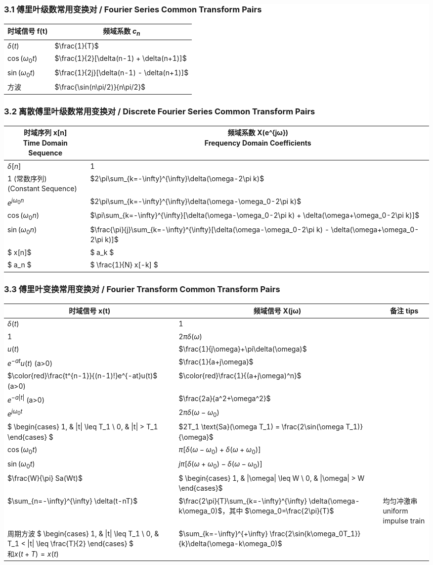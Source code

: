 ### 3.1 傅里叶级数常用变换对 / Fourier Series Common Transform Pairs

| 时域信号 f(t) | 频域系数 $c_n$ |
|--------------|---------------|
| $\delta(t)$ | $\frac{1}{T}$ |
| $\cos(\omega_0 t)$ | $\frac{1}{2}[\delta(n-1) + \delta(n+1)]$ |
| $\sin(\omega_0 t)$ | $\frac{1}{2j}[\delta(n-1) - \delta(n+1)]$ |
| 方波 | $\frac{\sin(n\pi/2)}{n\pi/2}$ |

### 3.2 离散傅里叶级数常用变换对 / Discrete Fourier Series Common Transform Pairs

| 时域序列 x[n]<br>Time Domain Sequence | 频域系数 X(e^{jω})<br>Frequency Domain Coefficients |
|---------------------------------------|------------------------------------------------|
| $\delta[n]$ | $1$ |
| $1$ (常数序列)<br>(Constant Sequence) | $2\pi\sum_{k=-\infty}^{\infty}\delta(\omega-2\pi k)$ |
| $e^{j\omega_0 n}$ | $2\pi\sum_{k=-\infty}^{\infty}\delta(\omega-\omega_0-2\pi k)$ |
| $\cos(\omega_0 n)$ | $\pi\sum_{k=-\infty}^{\infty}[\delta(\omega-\omega_0-2\pi k) + \delta(\omega+\omega_0-2\pi k)]$ |
| $\sin(\omega_0 n)$ | $\frac{\pi}{j}\sum_{k=-\infty}^{\infty}[\delta(\omega-\omega_0-2\pi k) - \delta(\omega+\omega_0-2\pi k)]$ |
| $  x[n]$| $ a_k $|
| $ a_n $ | $ \frac{1}{N} x[-k] $ |

### 3.3 傅里叶变换常用变换对 / Fourier Transform Common Transform Pairs

| 时域信号 x(t) | 频域信号 X(jω) | 备注 tips|
|--------------|---------------|-------------|
| $\delta(t)$ | $1$ ||
| $1$ | $2\pi\delta(\omega)$ ||
| $u(t)$ | $\frac{1}{j\omega}+\pi\delta(\omega)$||
| $e^{-at}u(t)$ (a>0) | $\frac{1}{a+j\omega}$ ||
|$\color{red}\frac{t^{n-1}}{(n-1)!}e^{-at}u(t)$ (a>0)|$\color{red}\frac{1}{(a+j\omega)^n}$||
| $e^{-a\|t\|}$ (a>0) | $\frac{2a}{a^2+\omega^2}$ ||
| $e^{j\omega_0 t}$ | $2\pi\delta(\omega-\omega_0)$ ||
| $ \begin{cases} 1, & \|t\| \leq T_1 \\ 0, & \|t\| > T_1 \end{cases} $ | $2T_1 \text{Sa}(\omega T_1) = \frac{2\sin(\omega T_1)}{\omega}$ | |
| $\cos(\omega_0 t)$ | $\pi[\delta(\omega-\omega_0) + \delta(\omega+\omega_0)]$ |
| $\sin(\omega_0 t)$ | $j\pi[\delta(\omega+\omega_0) - \delta(\omega-\omega_0)]$ |
| $\frac{W}{\pi} Sa(Wt)$ | $ \begin{cases} 1, & \|\omega\| \leq W \\ 0, & \|\omega\| > W \end{cases}$ ||
| $\sum_{n=-\infty}^{\infty} \delta(t-nT)$ | $\frac{2\pi}{T}\sum_{k=-\infty}^{\infty} \delta(\omega-k\omega_0)$，其中 $\omega_0=\frac{2\pi}{T}$ |均匀冲激串 <br> uniform impulse train|
|周期方波 $ \begin{cases} 1, & \|t\| \leq T_1 \\ 0, & T_1 < \|t\| \leq \frac{T}{2} \end{cases} $ <br> 和$x(t+T)=x(t)$ | $\sum_{k=-\infty}^{+\infty} \frac{2\sin{k\omega_0T_1}}{k}\delta(\omega-k\omega_0)$||
